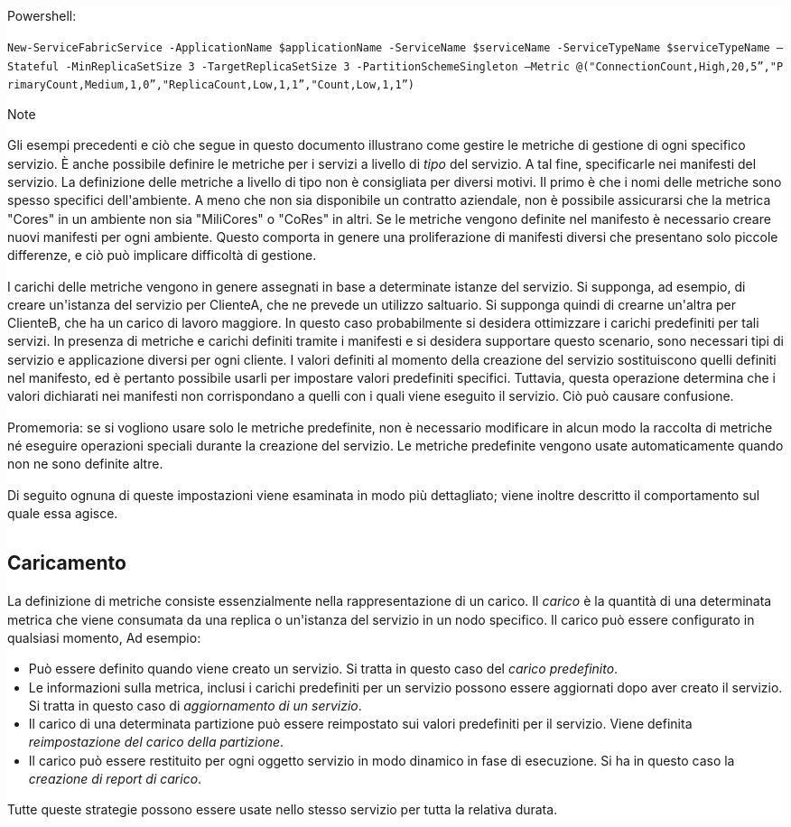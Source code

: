 Powershell:

```posh
New-ServiceFabricService -ApplicationName $applicationName -ServiceName $serviceName -ServiceTypeName $serviceTypeName –Stateful -MinReplicaSetSize 3 -TargetReplicaSetSize 3 -PartitionSchemeSingleton –Metric @("ConnectionCount,High,20,5”,"PrimaryCount,Medium,1,0”,"ReplicaCount,Low,1,1”,"Count,Low,1,1”)
```

> [!NOTE]
> Gli esempi precedenti e ciò che segue in questo documento illustrano come gestire le metriche di gestione di ogni specifico servizio. È anche possibile definire le metriche per i servizi a livello di _tipo_ del servizio. A tal fine, specificarle nei manifesti del servizio. La definizione delle metriche a livello di tipo non è consigliata per diversi motivi. Il primo è che i nomi delle metriche sono spesso specifici dell'ambiente. A meno che non sia disponibile un contratto aziendale, non è possibile assicurarsi che la metrica "Cores" in un ambiente non sia "MiliCores" o "CoRes" in altri. Se le metriche vengono definite nel manifesto è necessario creare nuovi manifesti per ogni ambiente. Questo comporta in genere una proliferazione di manifesti diversi che presentano solo piccole differenze, e ciò può implicare difficoltà di gestione.  
>
> I carichi delle metriche vengono in genere assegnati in base a determinate istanze del servizio. Si supponga, ad esempio, di creare un'istanza del servizio per ClienteA, che ne prevede un utilizzo saltuario. Si supponga quindi di crearne un'altra per ClienteB, che ha un carico di lavoro maggiore. In questo caso probabilmente si desidera ottimizzare i carichi predefiniti per tali servizi. In presenza di metriche e carichi definiti tramite i manifesti e si desidera supportare questo scenario, sono necessari tipi di servizio e applicazione diversi per ogni cliente. I valori definiti al momento della creazione del servizio sostituiscono quelli definiti nel manifesto, ed è pertanto possibile usarli per impostare valori predefiniti specifici. Tuttavia, questa operazione determina che i valori dichiarati nei manifesti non corrispondano a quelli con i quali viene eseguito il servizio. Ciò può causare confusione. 
>

Promemoria: se si vogliono usare solo le metriche predefinite, non è necessario modificare in alcun modo la raccolta di metriche né eseguire operazioni speciali durante la creazione del servizio. Le metriche predefinite vengono usate automaticamente quando non ne sono definite altre. 

Di seguito ognuna di queste impostazioni viene esaminata in modo più dettagliato; viene inoltre descritto il comportamento sul quale essa agisce.

## <a name="load"></a>Caricamento
La definizione di metriche consiste essenzialmente nella rappresentazione di un carico. Il *carico* è la quantità di una determinata metrica che viene consumata da una replica o un'istanza del servizio in un nodo specifico. Il carico può essere configurato in qualsiasi momento, Ad esempio: 

  - Può essere definito quando viene creato un servizio. Si tratta in questo caso del _carico predefinito_.
  - Le informazioni sulla metrica, inclusi i carichi predefiniti per un servizio possono essere aggiornati dopo aver creato il servizio. Si tratta in questo caso di _aggiornamento di un servizio_. 
  - Il carico di una determinata partizione può essere reimpostato sui valori predefiniti per il servizio. Viene definita _reimpostazione del carico della partizione_.
  - Il carico può essere restituito per ogni oggetto servizio in modo dinamico in fase di esecuzione. Si ha in questo caso la _creazione di report di carico_. 
  
Tutte queste strategie possono essere usate nello stesso servizio per tutta la relativa durata. 
